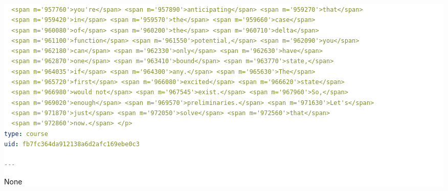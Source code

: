 ```yaml
  <span m='957760'>you're</span> <span m='957890'>anticipating</span> <span m='959270'>that</span>
  <span m='959420'>in</span> <span m='959570'>the</span> <span m='959660'>case</span>
  <span m='960080'>of</span> <span m='960200'>the</span> <span m='960710'>delta</span>
  <span m='961100'>function</span> <span m='961550'>potential,</span> <span m='962090'>you</span>
  <span m='962180'>can</span> <span m='962330'>only</span> <span m='962630'>have</span>
  <span m='962870'>one</span> <span m='963410'>bound</span> <span m='963770'>state,</span>
  <span m='964035'>if</span> <span m='964300'>any.</span> <span m='965630'>The</span>
  <span m='965720'>first</span> <span m='966080'>excited</span> <span m='966620'>state</span>
  <span m='966980'>would not</span> <span m='967545'>exist.</span> <span m='967960'>So,</span>
  <span m='969020'>enough</span> <span m='969570'>preliminaries.</span> <span m='971630'>Let's</span>
  <span m='971870'>just</span> <span m='972050'>solve</span> <span m='972560'>that</span>
  <span m='972860'>now.</span> </p>
type: course
uid: fb7fc364da912138a6d2afc169ebe0c3

---
```

None